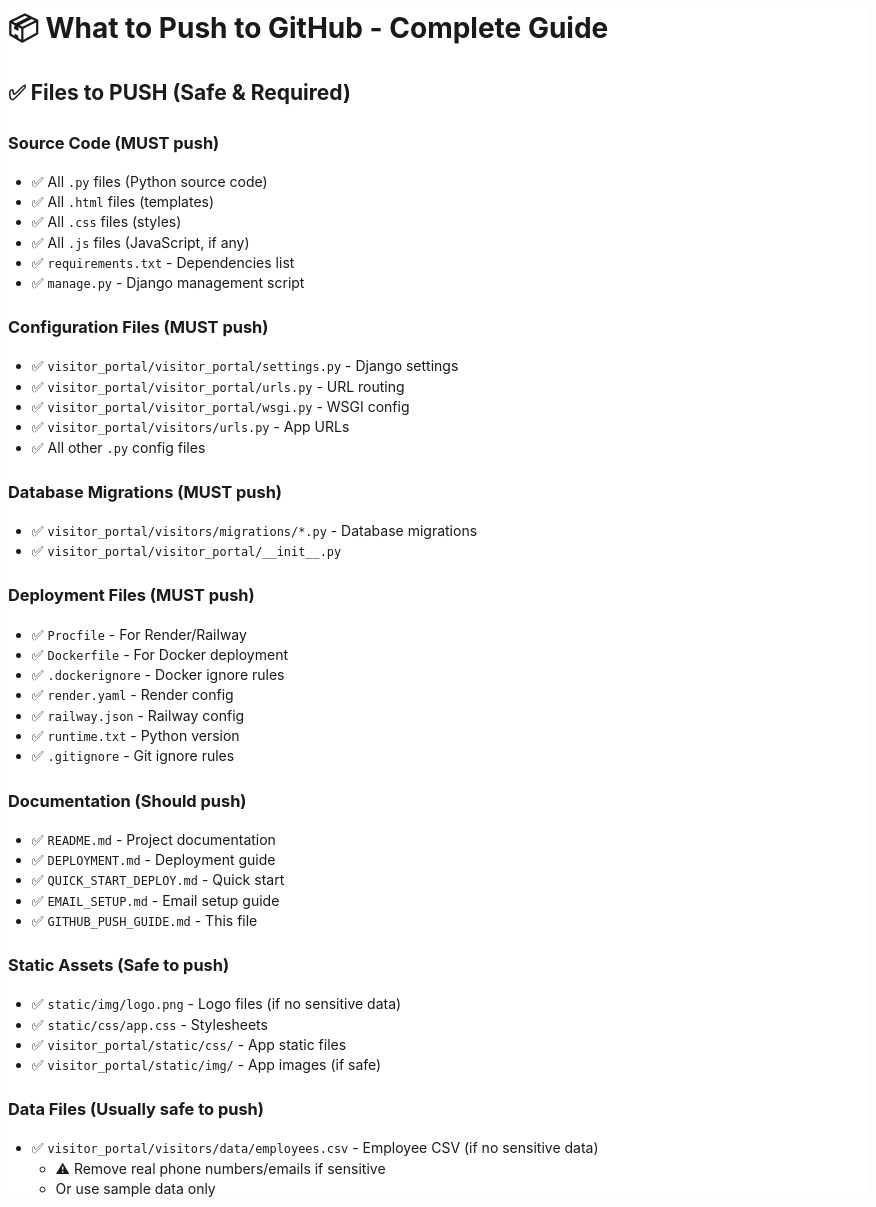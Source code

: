 # 📦 What to Push to GitHub - Complete Guide

## ✅ Files to PUSH (Safe & Required)

### Source Code (MUST push)
- ✅ All `.py` files (Python source code)
- ✅ All `.html` files (templates)
- ✅ All `.css` files (styles)
- ✅ All `.js` files (JavaScript, if any)
- ✅ `requirements.txt` - Dependencies list
- ✅ `manage.py` - Django management script

### Configuration Files (MUST push)
- ✅ `visitor_portal/visitor_portal/settings.py` - Django settings
- ✅ `visitor_portal/visitor_portal/urls.py` - URL routing
- ✅ `visitor_portal/visitor_portal/wsgi.py` - WSGI config
- ✅ `visitor_portal/visitors/urls.py` - App URLs
- ✅ All other `.py` config files

### Database Migrations (MUST push)
- ✅ `visitor_portal/visitors/migrations/*.py` - Database migrations
- ✅ `visitor_portal/visitor_portal/__init__.py`

### Deployment Files (MUST push)
- ✅ `Procfile` - For Render/Railway
- ✅ `Dockerfile` - For Docker deployment
- ✅ `.dockerignore` - Docker ignore rules
- ✅ `render.yaml` - Render config
- ✅ `railway.json` - Railway config
- ✅ `runtime.txt` - Python version
- ✅ `.gitignore` - Git ignore rules

### Documentation (Should push)
- ✅ `README.md` - Project documentation
- ✅ `DEPLOYMENT.md` - Deployment guide
- ✅ `QUICK_START_DEPLOY.md` - Quick start
- ✅ `EMAIL_SETUP.md` - Email setup guide
- ✅ `GITHUB_PUSH_GUIDE.md` - This file

### Static Assets (Safe to push)
- ✅ `static/img/logo.png` - Logo files (if no sensitive data)
- ✅ `static/css/app.css` - Stylesheets
- ✅ `visitor_portal/static/css/` - App static files
- ✅ `visitor_portal/static/img/` - App images (if safe)

### Data Files (Usually safe to push)
- ✅ `visitor_portal/visitors/data/employees.csv` - Employee CSV (if no sensitive data)
  - ⚠️ Remove real phone numbers/emails if sensitive
  - Or use sample data only
